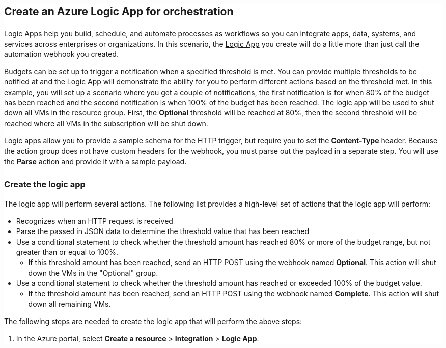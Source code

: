 ## Create an Azure Logic App for orchestration

Logic Apps help you build, schedule, and automate processes as workflows so you can integrate apps, data, systems, and services across enterprises or organizations. In this scenario, the [Logic App](https://docs.microsoft.com/azure/logic-apps/) you create will do a little more than just call the automation webhook you created. 

Budgets can be set up to trigger a notification when a specified threshold is met. You can provide multiple thresholds to be notified at and the Logic App will demonstrate the ability for you to perform different actions based on the threshold met. In this example, you will set up a scenario where you get a couple of notifications, the first notification is for when 80% of the budget has been reached and the second notification is when 100% of the budget has been reached. The logic app will be used to shut down all VMs in the resource group. First, the **Optional** threshold will be reached at 80%, then the second threshold will be reached where all VMs in the subscription will be shut down.

Logic apps allow you to provide a sample schema for the HTTP trigger, but require you to set the **Content-Type** header. Because the action group does not have custom headers for the webhook, you must parse out the payload in a separate step. You will use the **Parse** action and provide it with a sample payload.

### Create the logic app

The logic app will perform several actions. The following list provides a high-level set of actions that the logic app will perform:
- Recognizes when an HTTP request is received
- Parse the passed in JSON data to determine the threshold value that has been reached
- Use a conditional statement to check whether the threshold amount has reached 80% or more of the budget range, but not greater than or equal to 100%.
    - If this threshold amount has been reached, send an HTTP POST using the webhook named **Optional**. This action will shut down the VMs in the "Optional" group.
- Use a conditional statement to check whether the threshold amount has reached or exceeded 100% of the budget value.
    - If the threshold amount has been reached, send an HTTP POST using the webhook named **Complete**. This action will shut down all remaining VMs.

The following steps are needed to create the logic app that will perform the above steps:

1.	In the [Azure portal](https://portal.azure.com/), select **Create a resource** > **Integration** > **Logic App**.
    